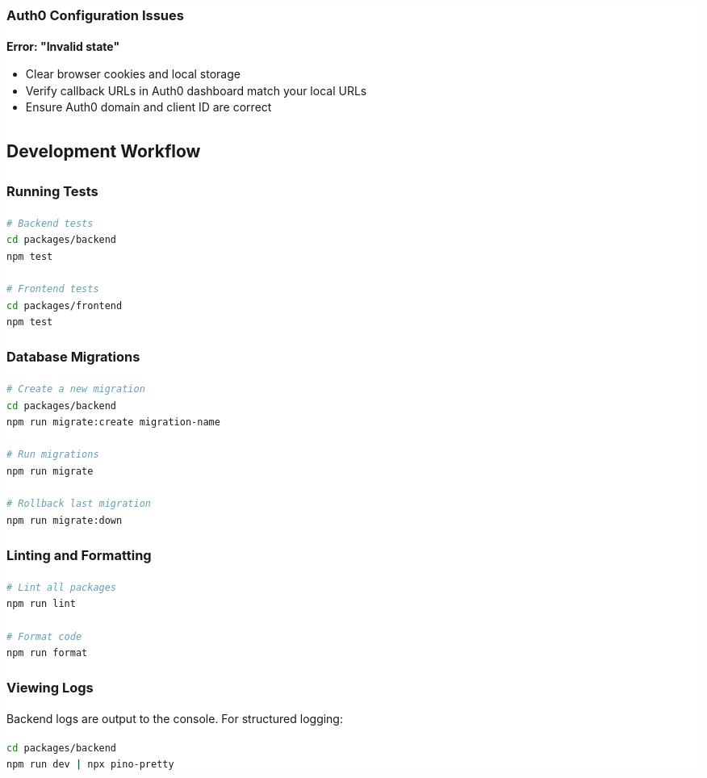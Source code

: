 ### Auth0 Configuration Issues

**Error: "Invalid state"**
- Clear browser cookies and local storage
- Verify callback URLs in Auth0 dashboard match your local URLs
- Ensure Auth0 domain and client ID are correct

## Development Workflow

### Running Tests

```bash
# Backend tests
cd packages/backend
npm test

# Frontend tests
cd packages/frontend
npm test
```

### Database Migrations

```bash
# Create a new migration
cd packages/backend
npm run migrate:create migration-name

# Run migrations
npm run migrate

# Rollback last migration
npm run migrate:down
```

### Linting and Formatting

```bash
# Lint all packages
npm run lint

# Format code
npm run format
```

### Viewing Logs

Backend logs are output to the console. For structured logging:

```bash
cd packages/backend
npm run dev | npx pino-pretty
```
